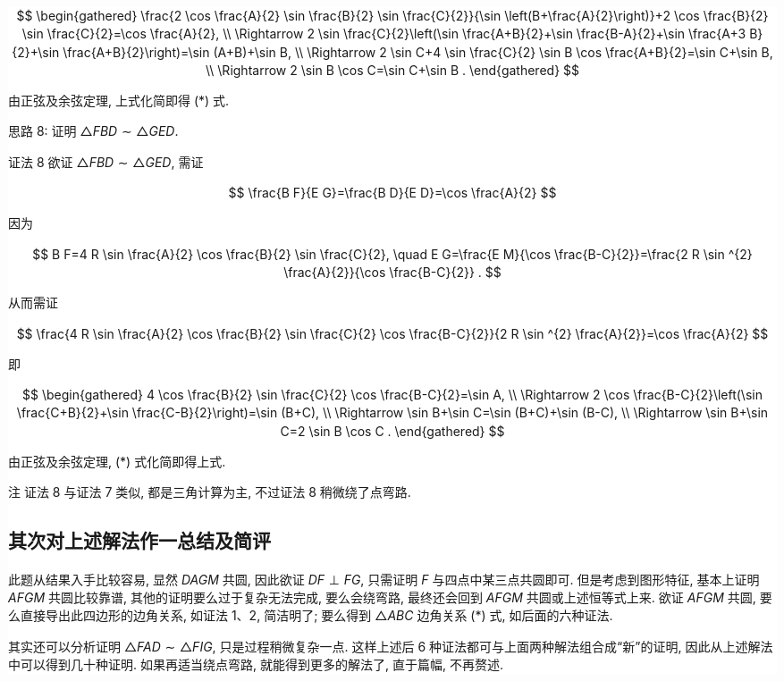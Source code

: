 $$
\begin{gathered}
\frac{2 \cos \frac{A}{2} \sin \frac{B}{2} \sin \frac{C}{2}}{\sin \left(B+\frac{A}{2}\right)}+2 \cos \frac{B}{2} \sin \frac{C}{2}=\cos \frac{A}{2}, \\
\Rightarrow 2 \sin \frac{C}{2}\left(\sin \frac{A+B}{2}+\sin \frac{B-A}{2}+\sin \frac{A+3 B}{2}+\sin \frac{A+B}{2}\right)=\sin (A+B)+\sin B, \\
\Rightarrow 2 \sin C+4 \sin \frac{C}{2} \sin B \cos \frac{A+B}{2}=\sin C+\sin B, \\
\Rightarrow 2 \sin B \cos C=\sin C+\sin B .
\end{gathered}
$$

由正弦及余弦定理, 上式化简即得 $(*)$ 式.

思路 8: 证明 $\triangle F B D \sim \triangle G E D$.

证法 8 欲证 $\triangle F B D \sim \triangle G E D$, 需证

$$
\frac{B F}{E G}=\frac{B D}{E D}=\cos \frac{A}{2}
$$

因为

$$
B F=4 R \sin \frac{A}{2} \cos \frac{B}{2} \sin \frac{C}{2}, \quad E G=\frac{E M}{\cos \frac{B-C}{2}}=\frac{2 R \sin ^{2} \frac{A}{2}}{\cos \frac{B-C}{2}} .
$$

从而需证

$$
\frac{4 R \sin \frac{A}{2} \cos \frac{B}{2} \sin \frac{C}{2} \cos \frac{B-C}{2}}{2 R \sin ^{2} \frac{A}{2}}=\cos \frac{A}{2}
$$

即

$$
\begin{gathered}
4 \cos \frac{B}{2} \sin \frac{C}{2} \cos \frac{B-C}{2}=\sin A, \\
\Rightarrow 2 \cos \frac{B-C}{2}\left(\sin \frac{C+B}{2}+\sin \frac{C-B}{2}\right)=\sin (B+C), \\
\Rightarrow \sin B+\sin C=\sin (B+C)+\sin (B-C), \\
\Rightarrow \sin B+\sin C=2 \sin B \cos C .
\end{gathered}
$$

由正弦及余弦定理, $(*)$ 式化简即得上式.

注 证法 8 与证法 7 类似, 都是三角计算为主, 不过证法 8 稍微绕了点弯路.

## 其次对上述解法作一总结及简评

此题从结果入手比较容易, 显然 $D A G M$ 共圆, 因此欲证 $D F \perp F G$, 只需证明 $F$ 与四点中某三点共圆即可. 但是考虑到图形特征, 基本上证明 $A F G M$ 共圆比较靠谱, 其他的证明要么过于复杂无法完成, 要么会绕弯路, 最终还会回到 $A F G M$ 共圆或上述恒等式上来.
欲证 $A F G M$ 共圆, 要么直接导出此四边形的边角关系, 如证法 $1 、 2$, 简洁明了; 要么得到 $\triangle A B C$ 边角关系 $(*)$ 式, 如后面的六种证法.

其实还可以分析证明 $\triangle F A D \sim \triangle F I G$, 只是过程稍微复杂一点. 这样上述后 6 种证法都可与上面两种解法组合成“新”的证明, 因此从上述解法中可以得到几十种证明. 如果再适当绕点弯路, 就能得到更多的解法了, 直于篇幅, 不再赘述.
